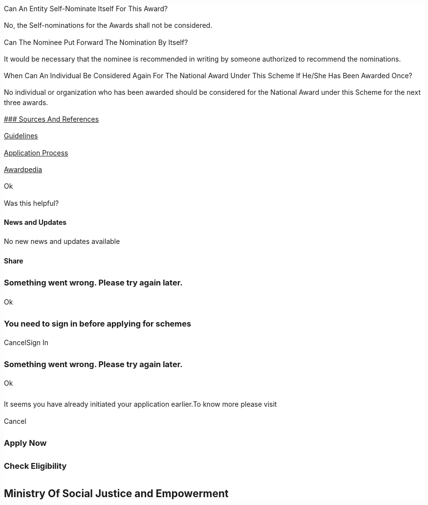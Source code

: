 Can An Entity Self-Nominate Itself For This Award?

No, the Self-nominations for the Awards shall not be considered.

Can The Nominee Put Forward The Nomination By Itself?

It would be necessary that the nominee is recommended in writing by someone authorized to recommend the nominations.

When Can An Individual Be Considered Again For The National Award Under This Scheme If He/She Has Been Awarded Once?

No individual or organization who has been awarded should be considered for the National Award under this Scheme for the next three awards.

[### Sources And References](https://www.myscheme.gov.in/schemes/naospasa-bnpiocpasa#sources)

[Guidelines](https://socialjustice.gov.in/writereaddata/UploadFile/NA636078226610282667.pdf)

[Application Process](https://socialjustice.gov.in/writereaddata/UploadFile/41041651831143.pdf)

[Awardpedia](https://awards.gov.in/Home/AwardLibrary)

Ok

Was this helpful?

#### News and Updates

No new news and updates available

#### Share

### Something went wrong. Please try again later.

Ok

### 

### You need to sign in before applying for schemes

CancelSign In

### Something went wrong. Please try again later.

Ok

### 

It seems you have already initiated your application earlier.To know more please visit

Cancel

### Apply Now

### Check Eligibility

Ministry Of Social Justice and Empowerment
------------------------------------------

